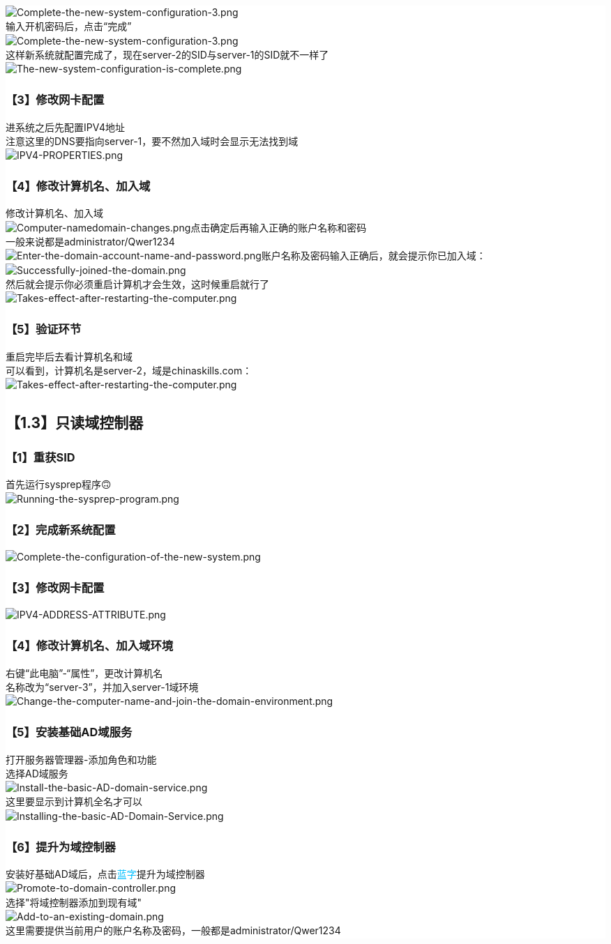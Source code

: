 ![Complete-the-new-system-configuration-3.png](https://s1.imagehub.cc/images/2023/09/05/Complete-the-new-system-configuration-3.png)  
输入开机密码后，点击“完成”  
![Complete-the-new-system-configuration-3.png](https://s1.imagehub.cc/images/2023/09/05/Complete-the-new-system-configuration-3.png)  
这样新系统就配置完成了，现在server-2的SID与server-1的SID就不一样了  
![The-new-system-configuration-is-complete.png](https://s1.imagehub.cc/images/2023/09/05/The-new-system-configuration-is-complete.png)  
### 【3】修改网卡配置  
进系统之后先配置IPV4地址  
注意这里的DNS要指向server-1，要不然加入域时会显示无法找到域  
![IPV4-PROPERTIES.png](https://s1.imagehub.cc/images/2023/09/05/IPV4-PROPERTIES.png)  
### 【4】修改计算机名、加入域  
修改计算机名、加入域  
![Computer-namedomain-changes.png](https://s1.imagehub.cc/images/2023/09/05/Computer-namedomain-changes.png)点击确定后再输入正确的账户名称和密码  
一般来说都是administrator/Qwer1234  
![Enter-the-domain-account-name-and-password.png](https://s1.imagehub.cc/images/2023/09/05/Enter-the-domain-account-name-and-password.png)账户名称及密码输入正确后，就会提示你已加入域：    
![Successfully-joined-the-domain.png](https://s1.imagehub.cc/images/2023/09/05/Successfully-joined-the-domain.png)  
然后就会提示你必须重启计算机才会生效，这时候重启就行了  
![Takes-effect-after-restarting-the-computer.png](https://s1.imagehub.cc/images/2023/09/05/Takes-effect-after-restarting-the-computer.png)  
### 【5】验证环节  
重启完毕后去看计算机名和域  
可以看到，计算机名是server-2，域是chinaskills.com：    
![Takes-effect-after-restarting-the-computer.png](https://s1.imagehub.cc/images/2023/09/05/Takes-effect-after-restarting-the-computer.png)  
## 【1.3】只读域控制器  
### 【1】重获SID  
首先运行sysprep程序🙃    
![Running-the-sysprep-program.png](https://s1.imagehub.cc/images/2023/09/05/Running-the-sysprep-program.png)  
### 【2】完成新系统配置  
![Complete-the-configuration-of-the-new-system.png](https://s1.imagehub.cc/images/2023/09/05/Complete-the-configuration-of-the-new-system.png)  
### 【3】修改网卡配置    
![IPV4-ADDRESS-ATTRIBUTE.png](https://s1.imagehub.cc/images/2023/09/05/IPV4-ADDRESS-ATTRIBUTE.png)  
### 【4】修改计算机名、加入域环境  
右键“此电脑”-“属性”，更改计算机名  
名称改为“server-3”，并加入server-1域环境  
![Change-the-computer-name-and-join-the-domain-environment.png](https://s1.imagehub.cc/images/2023/09/05/Change-the-computer-name-and-join-the-domain-environment.png)  
### 【5】安装基础AD域服务  
打开服务器管理器-添加角色和功能  
选择AD域服务  
![Install-the-basic-AD-domain-service.png](https://s1.imagehub.cc/images/2023/09/06/Install-the-basic-AD-domain-service.png)  
这里要显示到计算机全名才可以  
![Installing-the-basic-AD-Domain-Service.png](https://s1.imagehub.cc/images/2023/09/06/Installing-the-basic-AD-Domain-Service.png)  
### 【6】提升为域控制器  
安装好基础AD域后，点击<font color=DeepSkyBlue>蓝字</font>提升为域控制器  
![Promote-to-domain-controller.png](https://s1.imagehub.cc/images/2023/09/06/Promote-to-domain-controller.png)  
选择"将域控制器添加到现有域"  
![Add-to-an-existing-domain.png](https://s1.imagehub.cc/images/2023/09/06/Add-to-an-existing-domain.png)  
这里需要提供当前用户的账户名称及密码，一般都是administrator/Qwer1234  